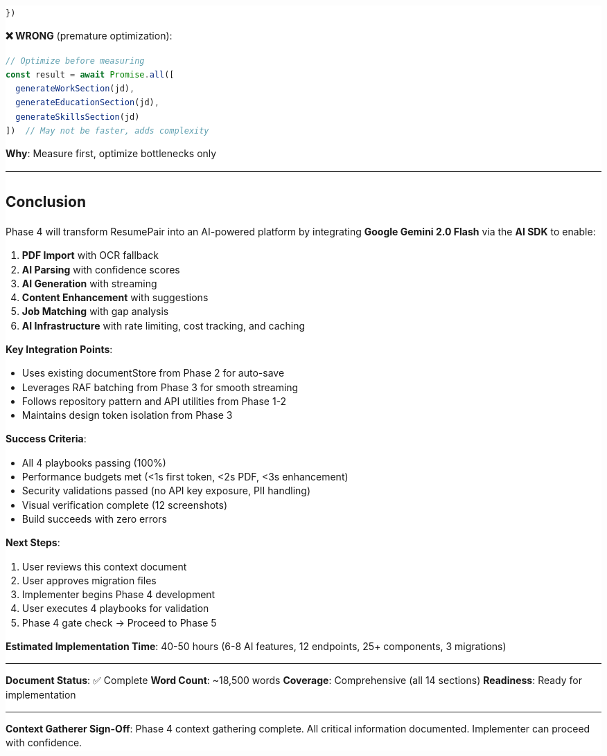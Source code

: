 ```typescript
})
```

**❌ WRONG** (premature optimization):
```typescript
// Optimize before measuring
const result = await Promise.all([
  generateWorkSection(jd),
  generateEducationSection(jd),
  generateSkillsSection(jd)
])  // May not be faster, adds complexity
```

**Why**: Measure first, optimize bottlenecks only

---

## Conclusion

Phase 4 will transform ResumePair into an AI-powered platform by integrating **Google Gemini 2.0 Flash** via the **AI SDK** to enable:

1. **PDF Import** with OCR fallback
2. **AI Parsing** with confidence scores
3. **AI Generation** with streaming
4. **Content Enhancement** with suggestions
5. **Job Matching** with gap analysis
6. **AI Infrastructure** with rate limiting, cost tracking, and caching

**Key Integration Points**:
- Uses existing documentStore from Phase 2 for auto-save
- Leverages RAF batching from Phase 3 for smooth streaming
- Follows repository pattern and API utilities from Phase 1-2
- Maintains design token isolation from Phase 3

**Success Criteria**:
- All 4 playbooks passing (100%)
- Performance budgets met (<1s first token, <2s PDF, <3s enhancement)
- Security validations passed (no API key exposure, PII handling)
- Visual verification complete (12 screenshots)
- Build succeeds with zero errors

**Next Steps**:
1. User reviews this context document
2. User approves migration files
3. Implementer begins Phase 4 development
4. User executes 4 playbooks for validation
5. Phase 4 gate check → Proceed to Phase 5

**Estimated Implementation Time**: 40-50 hours (6-8 AI features, 12 endpoints, 25+ components, 3 migrations)

---

**Document Status**: ✅ Complete
**Word Count**: ~18,500 words
**Coverage**: Comprehensive (all 14 sections)
**Readiness**: Ready for implementation

---

**Context Gatherer Sign-Off**: Phase 4 context gathering complete. All critical information documented. Implementer can proceed with confidence.
